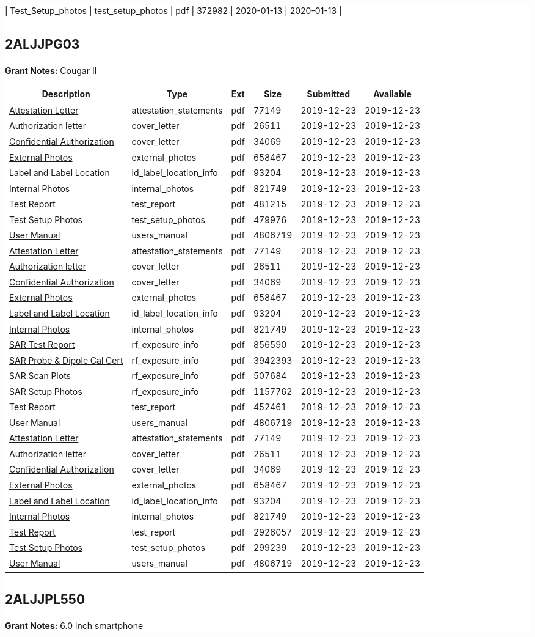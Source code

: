 | [Test_Setup_photos](2ALJJJ600/13e05354d3468ed55bd48ee336cfe405/4586076.pdf) | test_setup_photos | pdf | 372982 | 2020-01-13 | 2020-01-13 |
## 2ALJJPG03
**Grant Notes:** Cougar II

| Description | Type | Ext | Size | Submitted | Available |
| ----------- | ---- | --- | ---- | --------- | --------- |
| [Attestation Letter](2ALJJPG03/b94d9f30026a829026e0239b6005c75c/4563116.pdf) | attestation_statements | pdf | 77149 | 2019-12-23 | 2019-12-23 |
| [Authorization letter](2ALJJPG03/b94d9f30026a829026e0239b6005c75c/4563114.pdf) | cover_letter | pdf | 26511 | 2019-12-23 | 2019-12-23 |
| [Confidential Authorization](2ALJJPG03/b94d9f30026a829026e0239b6005c75c/4563115.pdf) | cover_letter | pdf | 34069 | 2019-12-23 | 2019-12-23 |
| [External Photos](2ALJJPG03/b94d9f30026a829026e0239b6005c75c/4563118.pdf) | external_photos | pdf | 658467 | 2019-12-23 | 2019-12-23 |
| [Label and Label Location](2ALJJPG03/b94d9f30026a829026e0239b6005c75c/4563119.pdf) | id_label_location_info | pdf | 93204 | 2019-12-23 | 2019-12-23 |
| [Internal Photos](2ALJJPG03/b94d9f30026a829026e0239b6005c75c/4563120.pdf) | internal_photos | pdf | 821749 | 2019-12-23 | 2019-12-23 |
| [Test Report](2ALJJPG03/b94d9f30026a829026e0239b6005c75c/4563123.pdf) | test_report | pdf | 481215 | 2019-12-23 | 2019-12-23 |
| [Test Setup Photos](2ALJJPG03/b94d9f30026a829026e0239b6005c75c/4563124.pdf) | test_setup_photos | pdf | 479976 | 2019-12-23 | 2019-12-23 |
| [User Manual](2ALJJPG03/b94d9f30026a829026e0239b6005c75c/4563125.pdf) | users_manual | pdf | 4806719 | 2019-12-23 | 2019-12-23 |
| [Attestation Letter](2ALJJPG03/106d04d66befcc0d9d8e7d1de5024655/4563116.pdf) | attestation_statements | pdf | 77149 | 2019-12-23 | 2019-12-23 |
| [Authorization letter](2ALJJPG03/106d04d66befcc0d9d8e7d1de5024655/4563114.pdf) | cover_letter | pdf | 26511 | 2019-12-23 | 2019-12-23 |
| [Confidential Authorization](2ALJJPG03/106d04d66befcc0d9d8e7d1de5024655/4563115.pdf) | cover_letter | pdf | 34069 | 2019-12-23 | 2019-12-23 |
| [External Photos](2ALJJPG03/106d04d66befcc0d9d8e7d1de5024655/4563118.pdf) | external_photos | pdf | 658467 | 2019-12-23 | 2019-12-23 |
| [Label and Label Location](2ALJJPG03/106d04d66befcc0d9d8e7d1de5024655/4563119.pdf) | id_label_location_info | pdf | 93204 | 2019-12-23 | 2019-12-23 |
| [Internal Photos](2ALJJPG03/106d04d66befcc0d9d8e7d1de5024655/4563120.pdf) | internal_photos | pdf | 821749 | 2019-12-23 | 2019-12-23 |
| [SAR Test Report](2ALJJPG03/106d04d66befcc0d9d8e7d1de5024655/4563163.pdf) | rf_exposure_info | pdf | 856590 | 2019-12-23 | 2019-12-23 |
| [SAR Probe & Dipole Cal Cert](2ALJJPG03/106d04d66befcc0d9d8e7d1de5024655/4563164.pdf) | rf_exposure_info | pdf | 3942393 | 2019-12-23 | 2019-12-23 |
| [SAR Scan Plots](2ALJJPG03/106d04d66befcc0d9d8e7d1de5024655/4563165.pdf) | rf_exposure_info | pdf | 507684 | 2019-12-23 | 2019-12-23 |
| [SAR Setup Photos](2ALJJPG03/106d04d66befcc0d9d8e7d1de5024655/4563166.pdf) | rf_exposure_info | pdf | 1157762 | 2019-12-23 | 2019-12-23 |
| [Test Report](2ALJJPG03/106d04d66befcc0d9d8e7d1de5024655/4563162.pdf) | test_report | pdf | 452461 | 2019-12-23 | 2019-12-23 |
| [User Manual](2ALJJPG03/106d04d66befcc0d9d8e7d1de5024655/4563125.pdf) | users_manual | pdf | 4806719 | 2019-12-23 | 2019-12-23 |
| [Attestation Letter](2ALJJPG03/f84f512849ce3999cfb929d2165b11fb/4563116.pdf) | attestation_statements | pdf | 77149 | 2019-12-23 | 2019-12-23 |
| [Authorization letter](2ALJJPG03/f84f512849ce3999cfb929d2165b11fb/4563114.pdf) | cover_letter | pdf | 26511 | 2019-12-23 | 2019-12-23 |
| [Confidential Authorization](2ALJJPG03/f84f512849ce3999cfb929d2165b11fb/4563115.pdf) | cover_letter | pdf | 34069 | 2019-12-23 | 2019-12-23 |
| [External Photos](2ALJJPG03/f84f512849ce3999cfb929d2165b11fb/4563118.pdf) | external_photos | pdf | 658467 | 2019-12-23 | 2019-12-23 |
| [Label and Label Location](2ALJJPG03/f84f512849ce3999cfb929d2165b11fb/4563119.pdf) | id_label_location_info | pdf | 93204 | 2019-12-23 | 2019-12-23 |
| [Internal Photos](2ALJJPG03/f84f512849ce3999cfb929d2165b11fb/4563120.pdf) | internal_photos | pdf | 821749 | 2019-12-23 | 2019-12-23 |
| [Test Report](2ALJJPG03/f84f512849ce3999cfb929d2165b11fb/4563135.pdf) | test_report | pdf | 2926057 | 2019-12-23 | 2019-12-23 |
| [Test Setup Photos](2ALJJPG03/f84f512849ce3999cfb929d2165b11fb/4563136.pdf) | test_setup_photos | pdf | 299239 | 2019-12-23 | 2019-12-23 |
| [User Manual](2ALJJPG03/f84f512849ce3999cfb929d2165b11fb/4563125.pdf) | users_manual | pdf | 4806719 | 2019-12-23 | 2019-12-23 |
## 2ALJJPL550
**Grant Notes:** 6.0 inch smartphone
